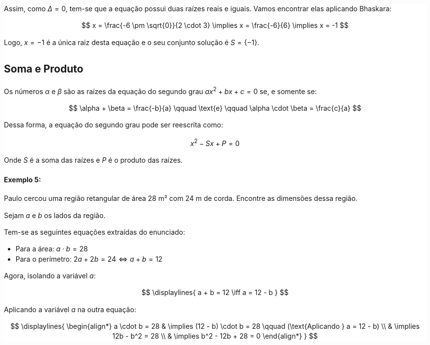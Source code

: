 Assim, como $\Delta = 0$, tem-se que a equação possui duas raízes reais e iguais. Vamos encontrar elas aplicando Bhaskara:

$$
x = \frac{-6 \pm \sqrt{0}}{2 \cdot 3}
\implies x = \frac{-6}{6}
\implies x = -1
$$

Logo, $x = -1$ é a única raiz desta equação e o seu conjunto solução é $S = \{-1\}$.

## Soma e Produto

Os números $\alpha$ e $\beta$ são as raízes da equação do segundo grau $ax^2 + bx + c = 0$ se, e somente se:

$$
\alpha + \beta = \frac{-b}{a} \qquad \text{e} \qquad \alpha \cdot \beta = \frac{c}{a}
$$

Dessa forma, a equação do segundo grau pode ser reescrita como:

$$
x^2 - Sx + P = 0
$$

Onde $S$ é a soma das raízes e $P$ é o produto das raízes.

#### Exemplo 5:

Paulo cercou uma região retangular de área 28 m² com 24 m de corda. Encontre as dimensões dessa região.

Sejam $a$ e $b$ os lados da região.

Tem-se as seguintes equações extraídas do enunciado:

- Para a área: $a \cdot b = 28$
- Para o perímetro: $2a + 2b = 24 \iff a + b = 12$

Agora, isolando a variável $a$:

$$
\displaylines{
a + b = 12 \iff a = 12 - b
}
$$

Aplicando a variável $a$ na outra equação:

$$
\displaylines{
\begin{align*}
a \cdot b = 28
& \implies (12 - b) \cdot b = 28 \qquad (\text{Aplicando } a = 12 - b) \\
& \implies 12b - b^2 = 28 \\
& \implies b^2 - 12b + 28 = 0
\end{align*}
}
$$
